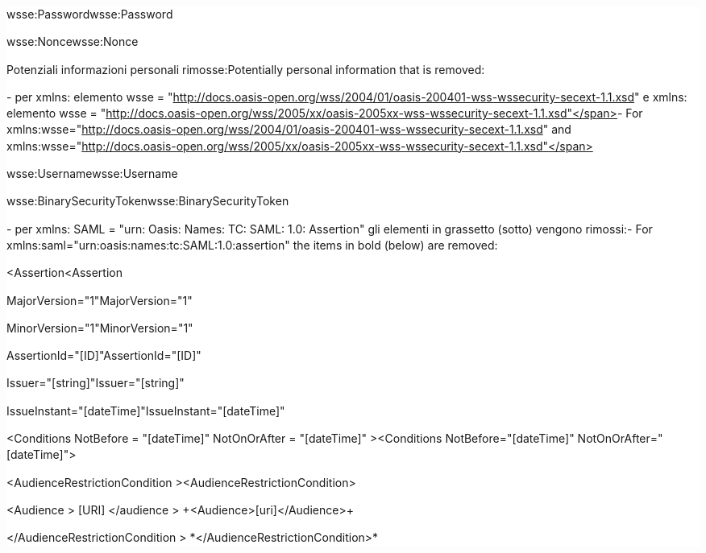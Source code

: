  <span data-ttu-id="e8959-239">wsse:Password</span><span class="sxs-lookup"><span data-stu-id="e8959-239">wsse:Password</span></span>  
  
 <span data-ttu-id="e8959-240">wsse:Nonce</span><span class="sxs-lookup"><span data-stu-id="e8959-240">wsse:Nonce</span></span>  
  
 <span data-ttu-id="e8959-241">Potenziali informazioni personali rimosse:</span><span class="sxs-lookup"><span data-stu-id="e8959-241">Potentially personal information that is removed:</span></span>  
  
 <span data-ttu-id="e8959-242">\- per xmlns: elemento wsse = "http://docs.oasis-open.org/wss/2004/01/oasis-200401-wss-wssecurity-secext-1.1.xsd" e xmlns: elemento wsse = "http://docs.oasis-open.org/wss/2005/xx/oasis-2005xx-wss-wssecurity-secext-1.1.xsd"</span><span class="sxs-lookup"><span data-stu-id="e8959-242">\- For xmlns:wsse="http://docs.oasis-open.org/wss/2004/01/oasis-200401-wss-wssecurity-secext-1.1.xsd" and xmlns:wsse="http://docs.oasis-open.org/wss/2005/xx/oasis-2005xx-wss-wssecurity-secext-1.1.xsd"</span></span>  
  
 <span data-ttu-id="e8959-243">wsse:Username</span><span class="sxs-lookup"><span data-stu-id="e8959-243">wsse:Username</span></span>  
  
 <span data-ttu-id="e8959-244">wsse:BinarySecurityToken</span><span class="sxs-lookup"><span data-stu-id="e8959-244">wsse:BinarySecurityToken</span></span>  
  
 <span data-ttu-id="e8959-245">\- per xmlns: SAML = "urn: Oasis: Names: TC: SAML: 1.0: Assertion" gli elementi in grassetto (sotto) vengono rimossi:</span><span class="sxs-lookup"><span data-stu-id="e8959-245">\- For xmlns:saml="urn:oasis:names:tc:SAML:1.0:assertion" the items in bold (below) are removed:</span></span>  
  
 <span data-ttu-id="e8959-246">\<Assertion</span><span class="sxs-lookup"><span data-stu-id="e8959-246">\<Assertion</span></span>  
  
 <span data-ttu-id="e8959-247">MajorVersion="1"</span><span class="sxs-lookup"><span data-stu-id="e8959-247">MajorVersion="1"</span></span>  
  
 <span data-ttu-id="e8959-248">MinorVersion="1"</span><span class="sxs-lookup"><span data-stu-id="e8959-248">MinorVersion="1"</span></span>  
  
 <span data-ttu-id="e8959-249">AssertionId="[ID]"</span><span class="sxs-lookup"><span data-stu-id="e8959-249">AssertionId="[ID]"</span></span>  
  
 <span data-ttu-id="e8959-250">Issuer="[string]"</span><span class="sxs-lookup"><span data-stu-id="e8959-250">Issuer="[string]"</span></span>  
  
 <span data-ttu-id="e8959-251">IssueInstant="[dateTime]"</span><span class="sxs-lookup"><span data-stu-id="e8959-251">IssueInstant="[dateTime]"</span></span>  
  
 >  
  
 <span data-ttu-id="e8959-252">\<Conditions NotBefore = "[dateTime]" NotOnOrAfter = "[dateTime]" ></span><span class="sxs-lookup"><span data-stu-id="e8959-252">\<Conditions NotBefore="[dateTime]" NotOnOrAfter="[dateTime]"></span></span>  
  
 <span data-ttu-id="e8959-253">\<AudienceRestrictionCondition ></span><span class="sxs-lookup"><span data-stu-id="e8959-253">\<AudienceRestrictionCondition></span></span>  
  
 <span data-ttu-id="e8959-254">\<Audience > [URI] \</audience > +</span><span class="sxs-lookup"><span data-stu-id="e8959-254">\<Audience>[uri]\</Audience>+</span></span>  
  
 <span data-ttu-id="e8959-255">\</AudienceRestrictionCondition > \*</span><span class="sxs-lookup"><span data-stu-id="e8959-255">\</AudienceRestrictionCondition>\*</span></span>  
  